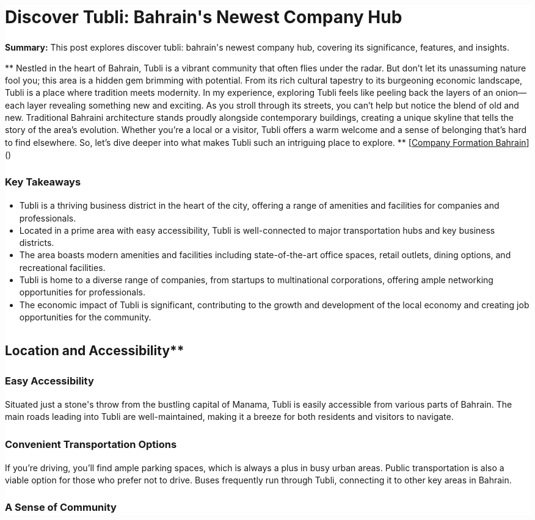 ---
---

# Discover Tubli: Bahrain's Newest Company Hub

**Summary:** This post explores discover tubli: bahrain's newest company hub, covering its significance, features, and insights.

\*\*
Nestled in the heart of Bahrain, Tubli is a vibrant community that often flies under the radar. But don’t let its unassuming nature fool you; this area is a hidden gem brimming with potential. From its rich cultural tapestry to its burgeoning economic landscape, Tubli is a place where tradition meets modernity.
In my experience, exploring Tubli feels like peeling back the layers of an onion—each layer revealing something new and exciting. As you stroll through its streets, you can’t help but notice the blend of old and new. Traditional Bahraini architecture stands proudly alongside contemporary buildings, creating a unique skyline that tells the story of the area’s evolution.
Whether you’re a local or a visitor, Tubli offers a warm welcome and a sense of belonging that’s hard to find elsewhere. So, let’s dive deeper into what makes Tubli such an intriguing place to explore. \*\* [[Company Formation Bahrain](https://keylinkbh.com/company-formation-in-bahrain/)]()

### Key Takeaways

* Tubli is a thriving business district in the heart of the city, offering a range of amenities and facilities for companies and professionals.
* Located in a prime area with easy accessibility, Tubli is well-connected to major transportation hubs and key business districts.
* The area boasts modern amenities and facilities including state-of-the-art office spaces, retail outlets, dining options, and recreational facilities.
* Tubli is home to a diverse range of companies, from startups to multinational corporations, offering ample networking opportunities for professionals.
* The economic impact of Tubli is significant, contributing to the growth and development of the local economy and creating job opportunities for the community.

Location and Accessibility\*\*
------------------------------

### Easy Accessibility

Situated just a stone's throw from the bustling capital of Manama, Tubli is easily accessible from various parts of Bahrain. The main roads leading into Tubli are well-maintained, making it a breeze for both residents and visitors to navigate.

### Convenient Transportation Options

If you’re driving, you’ll find ample parking spaces, which is always a plus in busy urban areas. Public transportation is also a viable option for those who prefer not to drive. Buses frequently run through Tubli, connecting it to other key areas in Bahrain.

### A Sense of Community
